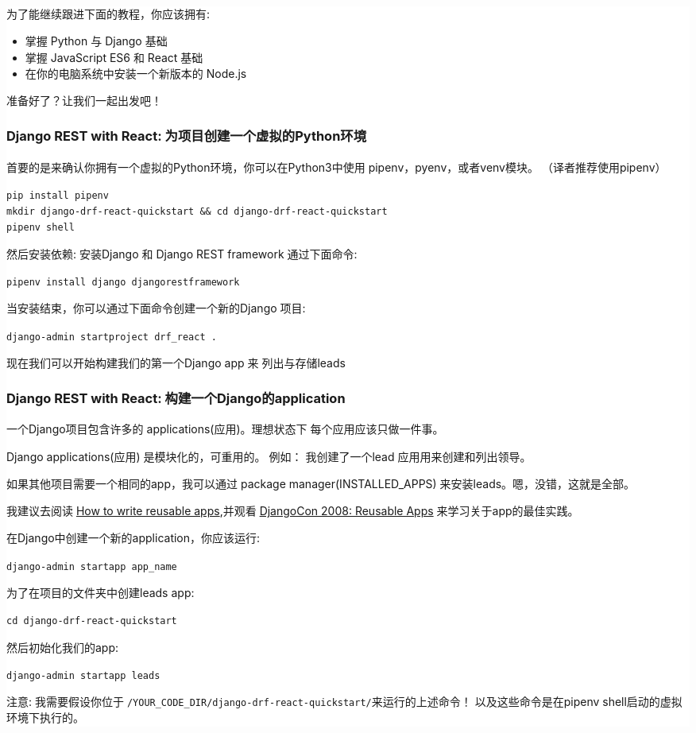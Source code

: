 为了能继续跟进下面的教程，你应该拥有:

- 掌握 Python 与 Django 基础
- 掌握 JavaScript ES6 和 React 基础
- 在你的电脑系统中安装一个新版本的 Node.js

准备好了？让我们一起出发吧！ 

### Django REST with React: 为项目创建一个虚拟的Python环境

首要的是来确认你拥有一个虚拟的Python环境，你可以在Python3中使用 pipenv，pyenv，或者venv模块。 （译者推荐使用pipenv）

```
pip install pipenv
mkdir django-drf-react-quickstart && cd django-drf-react-quickstart
pipenv shell
```

然后安装依赖: 安装Django 和 Django REST framework 通过下面命令:

```
pipenv install django djangorestframework
```

当安装结束，你可以通过下面命令创建一个新的Django 项目:

```
django-admin startproject drf_react .
```

现在我们可以开始构建我们的第一个Django app 来 列出与存储leads

### Django REST with React: 构建一个Django的application

一个Django项目包含许多的 applications(应用)。理想状态下 每个应用应该只做一件事。

Django applications(应用) 是模块化的，可重用的。 例如： 我创建了一个lead 应用用来创建和列出领导。

如果其他项目需要一个相同的app，我可以通过 package manager(INSTALLED_APPS) 来安装leads。嗯，没错，这就是全部。

我建议去阅读 [How to write reusable apps](https://docs.djangoproject.com/zh-hans/2.1/intro/reusable-apps/),并观看 [DjangoCon 2008: Reusable Apps](https://youtu.be/A-S0tqpPga4) 来学习关于app的最佳实践。

在Django中创建一个新的application，你应该运行:

```
django-admin startapp app_name 
``` 

为了在项目的文件夹中创建leads app:

```
cd django-drf-react-quickstart
``` 

然后初始化我们的app:

```
django-admin startapp leads
```

注意: 我需要假设你位于 `/YOUR_CODE_DIR/django-drf-react-quickstart/`来运行的上述命令！ 以及这些命令是在pipenv shell启动的虚拟环境下执行的。

